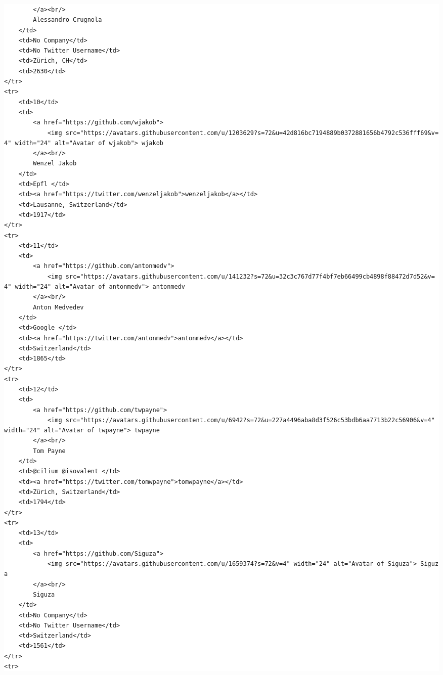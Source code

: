 			</a><br/>
			Alessandro Crugnola
		</td>
		<td>No Company</td>
		<td>No Twitter Username</td>
		<td>Zürich, CH</td>
		<td>2630</td>
	</tr>
	<tr>
		<td>10</td>
		<td>
			<a href="https://github.com/wjakob">
				<img src="https://avatars.githubusercontent.com/u/1203629?s=72&u=42d816bc7194889b0372881656b4792c536fff69&v=4" width="24" alt="Avatar of wjakob"> wjakob
			</a><br/>
			Wenzel Jakob
		</td>
		<td>Epfl </td>
		<td><a href="https://twitter.com/wenzeljakob">wenzeljakob</a></td>
		<td>Lausanne, Switzerland</td>
		<td>1917</td>
	</tr>
	<tr>
		<td>11</td>
		<td>
			<a href="https://github.com/antonmedv">
				<img src="https://avatars.githubusercontent.com/u/141232?s=72&u=32c3c767d77f4bf7eb66499cb4898f88472d7d52&v=4" width="24" alt="Avatar of antonmedv"> antonmedv
			</a><br/>
			Anton Medvedev
		</td>
		<td>Google </td>
		<td><a href="https://twitter.com/antonmedv">antonmedv</a></td>
		<td>Switzerland</td>
		<td>1865</td>
	</tr>
	<tr>
		<td>12</td>
		<td>
			<a href="https://github.com/twpayne">
				<img src="https://avatars.githubusercontent.com/u/6942?s=72&u=227a4496aba8d3f526c53bdb6aa7713b22c56906&v=4" width="24" alt="Avatar of twpayne"> twpayne
			</a><br/>
			Tom Payne
		</td>
		<td>@cilium @isovalent </td>
		<td><a href="https://twitter.com/tomwpayne">tomwpayne</a></td>
		<td>Zürich, Switzerland</td>
		<td>1794</td>
	</tr>
	<tr>
		<td>13</td>
		<td>
			<a href="https://github.com/Siguza">
				<img src="https://avatars.githubusercontent.com/u/1659374?s=72&v=4" width="24" alt="Avatar of Siguza"> Siguza
			</a><br/>
			Siguza
		</td>
		<td>No Company</td>
		<td>No Twitter Username</td>
		<td>Switzerland</td>
		<td>1561</td>
	</tr>
	<tr>
